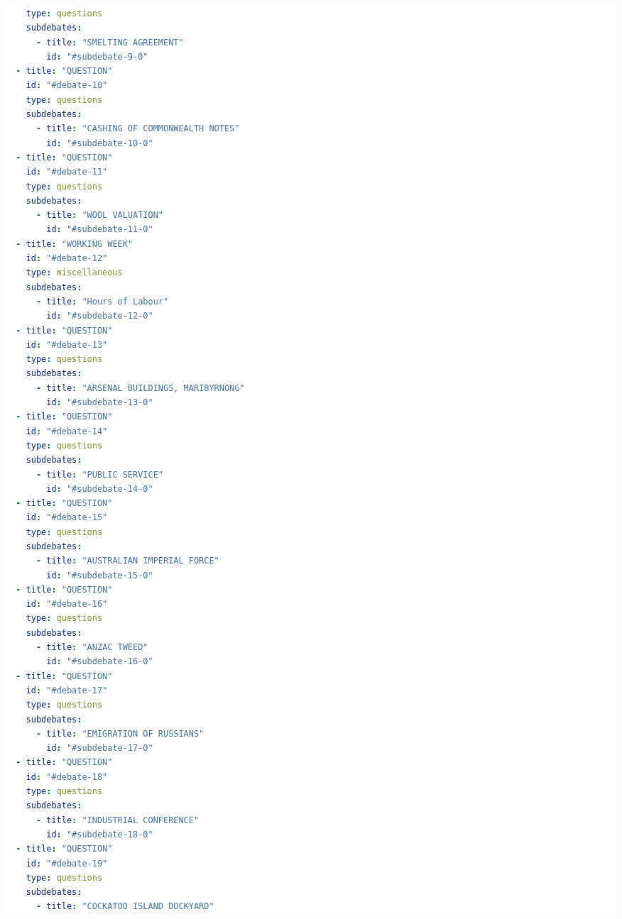 ```yaml
    type: questions
    subdebates:
      - title: "SMELTING AGREEMENT"
        id: "#subdebate-9-0"
  - title: "QUESTION"
    id: "#debate-10"
    type: questions
    subdebates:
      - title: "CASHING OF COMMONWEALTH NOTES"
        id: "#subdebate-10-0"
  - title: "QUESTION"
    id: "#debate-11"
    type: questions
    subdebates:
      - title: "WOOL VALUATION"
        id: "#subdebate-11-0"
  - title: "WORKING WEEK"
    id: "#debate-12"
    type: miscellaneous
    subdebates:
      - title: "Hours of Labour"
        id: "#subdebate-12-0"
  - title: "QUESTION"
    id: "#debate-13"
    type: questions
    subdebates:
      - title: "ARSENAL BUILDINGS, MARIBYRNONG"
        id: "#subdebate-13-0"
  - title: "QUESTION"
    id: "#debate-14"
    type: questions
    subdebates:
      - title: "PUBLIC SERVICE"
        id: "#subdebate-14-0"
  - title: "QUESTION"
    id: "#debate-15"
    type: questions
    subdebates:
      - title: "AUSTRALIAN IMPERIAL FORCE"
        id: "#subdebate-15-0"
  - title: "QUESTION"
    id: "#debate-16"
    type: questions
    subdebates:
      - title: "ANZAC TWEED"
        id: "#subdebate-16-0"
  - title: "QUESTION"
    id: "#debate-17"
    type: questions
    subdebates:
      - title: "EMIGRATION OF RUSSIANS"
        id: "#subdebate-17-0"
  - title: "QUESTION"
    id: "#debate-18"
    type: questions
    subdebates:
      - title: "INDUSTRIAL CONFERENCE"
        id: "#subdebate-18-0"
  - title: "QUESTION"
    id: "#debate-19"
    type: questions
    subdebates:
      - title: "COCKATOO ISLAND DOCKYARD"
```